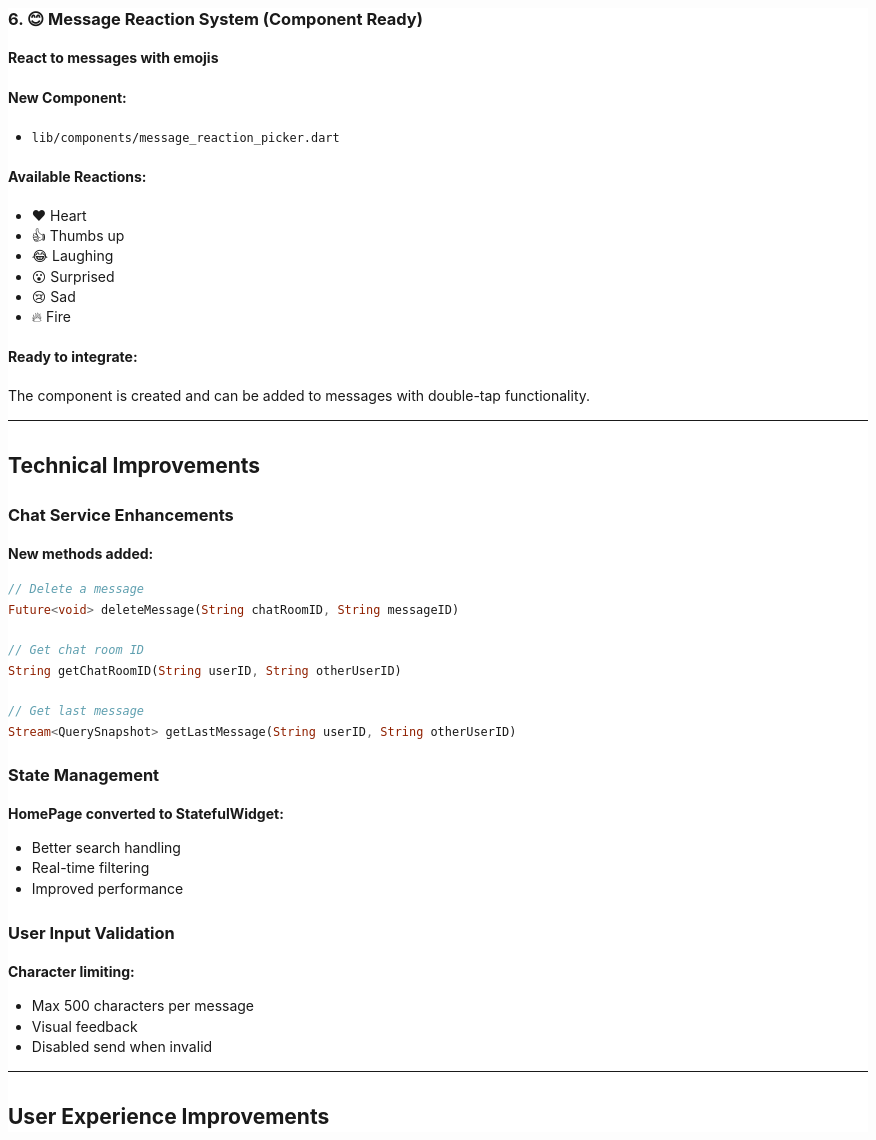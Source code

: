 
### 6. 😊 Message Reaction System (Component Ready)
**React to messages with emojis**

#### New Component:
- `lib/components/message_reaction_picker.dart`

#### Available Reactions:
- ❤️ Heart
- 👍 Thumbs up
- 😂 Laughing
- 😮 Surprised
- 😢 Sad
- 🔥 Fire

#### Ready to integrate:
The component is created and can be added to messages with double-tap functionality.

---

## Technical Improvements

### Chat Service Enhancements
**New methods added:**

```dart
// Delete a message
Future<void> deleteMessage(String chatRoomID, String messageID)

// Get chat room ID
String getChatRoomID(String userID, String otherUserID)

// Get last message
Stream<QuerySnapshot> getLastMessage(String userID, String otherUserID)
```

### State Management
**HomePage converted to StatefulWidget:**
- Better search handling
- Real-time filtering
- Improved performance

### User Input Validation
**Character limiting:**
- Max 500 characters per message
- Visual feedback
- Disabled send when invalid

---

## User Experience Improvements
